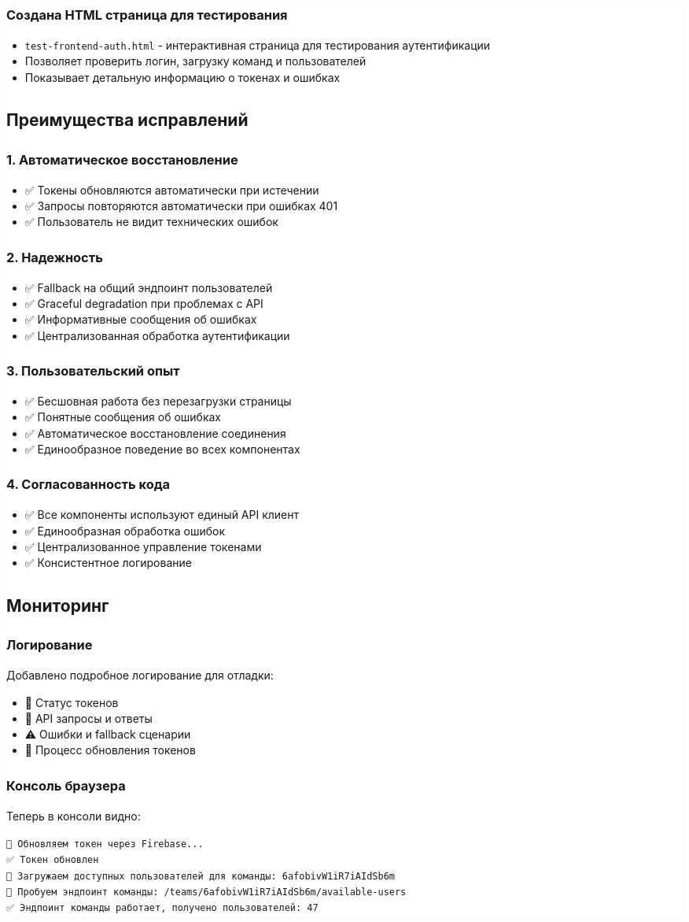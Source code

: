 ### Создана HTML страница для тестирования
- `test-frontend-auth.html` - интерактивная страница для тестирования аутентификации
- Позволяет проверить логин, загрузку команд и пользователей
- Показывает детальную информацию о токенах и ошибках

## Преимущества исправлений

### 1. Автоматическое восстановление
- ✅ Токены обновляются автоматически при истечении
- ✅ Запросы повторяются автоматически при ошибках 401
- ✅ Пользователь не видит технических ошибок

### 2. Надежность
- ✅ Fallback на общий эндпоинт пользователей
- ✅ Graceful degradation при проблемах с API
- ✅ Информативные сообщения об ошибках
- ✅ Централизованная обработка аутентификации

### 3. Пользовательский опыт
- ✅ Бесшовная работа без перезагрузки страницы
- ✅ Понятные сообщения об ошибках
- ✅ Автоматическое восстановление соединения
- ✅ Единообразное поведение во всех компонентах

### 4. Согласованность кода
- ✅ Все компоненты используют единый API клиент
- ✅ Единообразная обработка ошибок
- ✅ Централизованное управление токенами
- ✅ Консистентное логирование

## Мониторинг

### Логирование
Добавлено подробное логирование для отладки:
- 🔑 Статус токенов
- 📡 API запросы и ответы
- ⚠️ Ошибки и fallback сценарии
- 🔄 Процесс обновления токенов

### Консоль браузера
Теперь в консоли видно:
```
🔄 Обновляем токен через Firebase...
✅ Токен обновлен
📡 Загружаем доступных пользователей для команды: 6afobivW1iR7iAIdSb6m
🎯 Пробуем эндпоинт команды: /teams/6afobivW1iR7iAIdSb6m/available-users
✅ Эндпоинт команды работает, получено пользователей: 47
```
